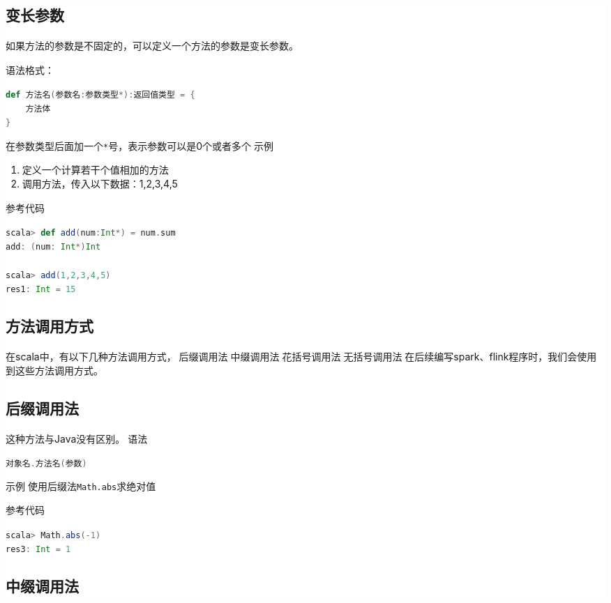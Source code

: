 ## 变长参数

如果方法的参数是不固定的，可以定义一个方法的参数是变长参数。

语法格式：

```scala
def 方法名(参数名:参数类型*):返回值类型 = {
    方法体
}
```

在参数类型后面加一个`*`号，表示参数可以是0个或者多个
示例

1. 定义一个计算若干个值相加的方法
2. 调用方法，传入以下数据：1,2,3,4,5

参考代码

```scala
scala> def add(num:Int*) = num.sum
add: (num: Int*)Int

scala> add(1,2,3,4,5)
res1: Int = 15
```

## 方法调用方式

在scala中，有以下几种方法调用方式，
后缀调用法
中缀调用法
花括号调用法
无括号调用法
在后续编写spark、flink程序时，我们会使用到这些方法调用方式。

## 后缀调用法

这种方法与Java没有区别。
语法

```scala
对象名.方法名(参数)
```

示例
使用后缀法`Math.abs`求绝对值

参考代码

```scala
scala> Math.abs(-1)
res3: Int = 1
```

## 中缀调用法
